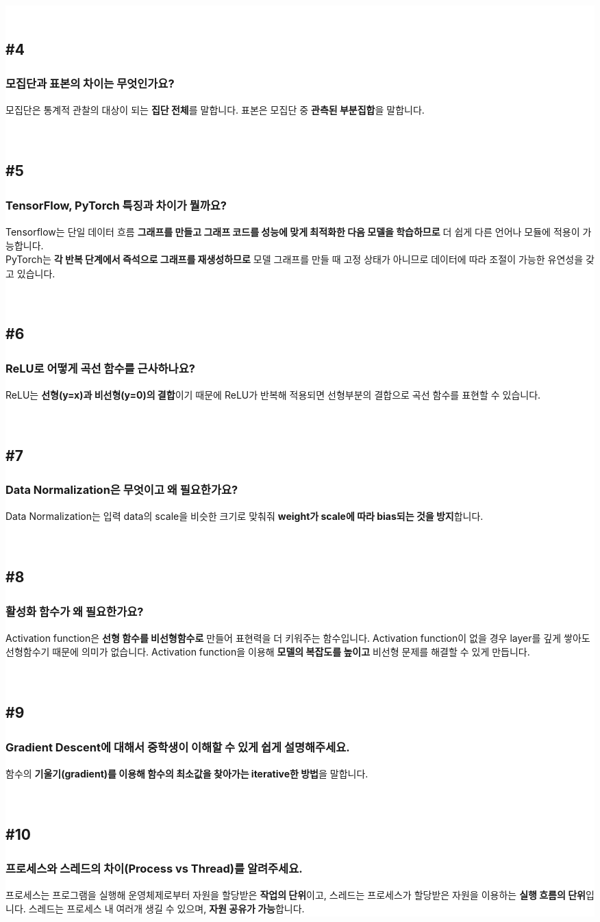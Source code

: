 <br/>

## #4
### 모집단과 표본의 차이는 무엇인가요?
모집단은 통계적 관찰의 대상이 되는 **집단 전체**를 말합니다. 표본은 모집단 중 **관측된 부분집합**을 말합니다.

<br/>

## #5
### TensorFlow, PyTorch 특징과 차이가 뭘까요?
Tensorflow는 단일 데이터 흐름 **그래프를 만들고 그래프 코드를 성능에 맞게 최적화한 다음 모델을 학습하므로** 더 쉽게 다른 언어나 모듈에 적용이 가능합니다.   
PyTorch는 **각 반복 단계에서 즉석으로 그래프를 재생성하므로** 모델 그래프를 만들 때 고정 상태가 아니므로 데이터에 따라 조절이 가능한 유연성을 갖고 있습니다.

<br/>

## #6
### ReLU로 어떻게 곡선 함수를 근사하나요?
ReLU는 **선형(y=x)과 비선형(y=0)의 결합**이기 때문에 ReLU가 반복해 적용되면 선형부분의 결합으로 곡선 함수를 표현할 수 있습니다.

<br/>

## #7
### Data Normalization은 무엇이고 왜 필요한가요?
Data Normalization는 입력 data의 scale을 비슷한 크기로 맞춰줘 **weight가 scale에 따라 bias되는 것을 방지**합니다.

<br/>

## #8
### 활성화 함수가 왜 필요한가요?
Activation function은 **선형 함수를 비선형함수로** 만들어 표현력을 더 키워주는 함수입니다. Activation function이 없을 경우 layer를 깊게 쌓아도 선형함수기 때문에 의미가 없습니다. Activation function을 이용해 **모델의 복잡도를 높이고** 비선형 문제를 해결할 수 있게 만듭니다.

<br/>

## #9
### Gradient Descent에 대해서 중학생이 이해할 수 있게 쉽게 설명해주세요.
함수의 **기울기(gradient)를 이용해 함수의 최소값을 찾아가는 iterative한 방법**을 말합니다.

<br/>

## #10
### 프로세스와 스레드의 차이(Process vs Thread)를 알려주세요.
프로세스는 프로그램을 실행해 운영체제로부터 자원을 할당받은 **작업의 단위**이고, 스레드는 프로세스가 할당받은 자원을 이용하는 **실행 흐름의 단위**입니다. 스레드는 프로세스 내 여러개 생길 수 있으며, **자원 공유가 가능**합니다.
